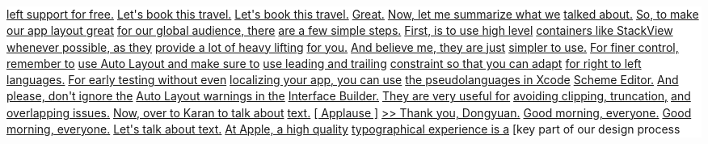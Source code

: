 [left support for free.](https://developer.apple.com/videos/wwdc2018/videos/play/wwdc2018/201/?time=1377) [Let's book this travel.](https://developer.apple.com/videos/wwdc2018/videos/play/wwdc2018/201/?time=1379) [Let's book this travel.](https://developer.apple.com/videos/wwdc2018/videos/play/wwdc2018/201/?time=1379) [Great.](https://developer.apple.com/videos/wwdc2018/videos/play/wwdc2018/201/?time=1382) [Now, let me summarize what we](https://developer.apple.com/videos/wwdc2018/videos/play/wwdc2018/201/?time=1383) [talked about.](https://developer.apple.com/videos/wwdc2018/videos/play/wwdc2018/201/?time=1387) [So, to make our app layout great](https://developer.apple.com/videos/wwdc2018/videos/play/wwdc2018/201/?time=1393) [for our global audience, there](https://developer.apple.com/videos/wwdc2018/videos/play/wwdc2018/201/?time=1395) [are a few simple steps.](https://developer.apple.com/videos/wwdc2018/videos/play/wwdc2018/201/?time=1396) [First, is to use high level](https://developer.apple.com/videos/wwdc2018/videos/play/wwdc2018/201/?time=1398) [containers like StackView](https://developer.apple.com/videos/wwdc2018/videos/play/wwdc2018/201/?time=1400) [whenever possible, as they](https://developer.apple.com/videos/wwdc2018/videos/play/wwdc2018/201/?time=1401) [provide a lot of heavy lifting](https://developer.apple.com/videos/wwdc2018/videos/play/wwdc2018/201/?time=1403) [for you.](https://developer.apple.com/videos/wwdc2018/videos/play/wwdc2018/201/?time=1404) [And believe me, they are just](https://developer.apple.com/videos/wwdc2018/videos/play/wwdc2018/201/?time=1405) [simpler to use.](https://developer.apple.com/videos/wwdc2018/videos/play/wwdc2018/201/?time=1406) [For finer control, remember to](https://developer.apple.com/videos/wwdc2018/videos/play/wwdc2018/201/?time=1408) [use Auto Layout and make sure to](https://developer.apple.com/videos/wwdc2018/videos/play/wwdc2018/201/?time=1410) [use leading and trailing](https://developer.apple.com/videos/wwdc2018/videos/play/wwdc2018/201/?time=1411) [constraint so that you can adapt](https://developer.apple.com/videos/wwdc2018/videos/play/wwdc2018/201/?time=1413) [for right to left languages.](https://developer.apple.com/videos/wwdc2018/videos/play/wwdc2018/201/?time=1414) [For early testing without even](https://developer.apple.com/videos/wwdc2018/videos/play/wwdc2018/201/?time=1417) [localizing your app, you can use](https://developer.apple.com/videos/wwdc2018/videos/play/wwdc2018/201/?time=1418) [the pseudolanguages in Xcode](https://developer.apple.com/videos/wwdc2018/videos/play/wwdc2018/201/?time=1420) [Scheme Editor.](https://developer.apple.com/videos/wwdc2018/videos/play/wwdc2018/201/?time=1422) [And please, don't ignore the](https://developer.apple.com/videos/wwdc2018/videos/play/wwdc2018/201/?time=1423) [Auto Layout warnings in the](https://developer.apple.com/videos/wwdc2018/videos/play/wwdc2018/201/?time=1424) [Interface Builder.](https://developer.apple.com/videos/wwdc2018/videos/play/wwdc2018/201/?time=1425) [They are very useful for](https://developer.apple.com/videos/wwdc2018/videos/play/wwdc2018/201/?time=1427) [avoiding clipping, truncation,](https://developer.apple.com/videos/wwdc2018/videos/play/wwdc2018/201/?time=1428) [and overlapping issues.](https://developer.apple.com/videos/wwdc2018/videos/play/wwdc2018/201/?time=1430) [Now, over to Karan to talk about](https://developer.apple.com/videos/wwdc2018/videos/play/wwdc2018/201/?time=1432) [text.](https://developer.apple.com/videos/wwdc2018/videos/play/wwdc2018/201/?time=1434) [[ Applause ]](https://developer.apple.com/videos/wwdc2018/videos/play/wwdc2018/201/?time=1435) [&gt;&gt; Thank you, Dongyuan.](https://developer.apple.com/videos/wwdc2018/videos/play/wwdc2018/201/?time=1437) [Good morning, everyone.](https://developer.apple.com/videos/wwdc2018/videos/play/wwdc2018/201/?time=1438) [Good morning, everyone.](https://developer.apple.com/videos/wwdc2018/videos/play/wwdc2018/201/?time=1438) [Let's talk about text.](https://developer.apple.com/videos/wwdc2018/videos/play/wwdc2018/201/?time=1441) [At Apple, a high quality](https://developer.apple.com/videos/wwdc2018/videos/play/wwdc2018/201/?time=1443) [typographical experience is a](https://developer.apple.com/videos/wwdc2018/videos/play/wwdc2018/201/?time=1446) [key part of our design process